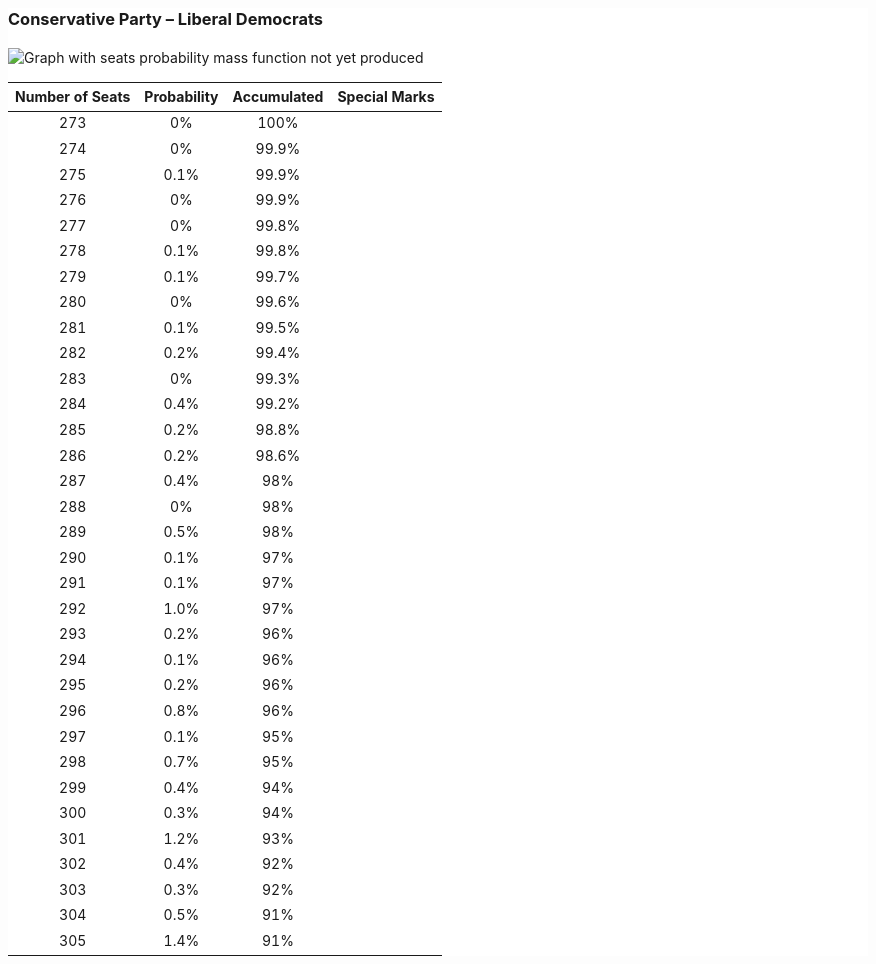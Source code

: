 ### Conservative Party – Liberal Democrats

![Graph with seats probability mass function not yet produced](2018-08-21-YouGov-coalitions-seats-pmf-con–libdem.png "Seats Probability Mass Function")

| Number of Seats | Probability | Accumulated | Special Marks |
|:---------------:|:-----------:|:-----------:|:-------------:|
| 273 | 0% | 100% |  |
| 274 | 0% | 99.9% |  |
| 275 | 0.1% | 99.9% |  |
| 276 | 0% | 99.9% |  |
| 277 | 0% | 99.8% |  |
| 278 | 0.1% | 99.8% |  |
| 279 | 0.1% | 99.7% |  |
| 280 | 0% | 99.6% |  |
| 281 | 0.1% | 99.5% |  |
| 282 | 0.2% | 99.4% |  |
| 283 | 0% | 99.3% |  |
| 284 | 0.4% | 99.2% |  |
| 285 | 0.2% | 98.8% |  |
| 286 | 0.2% | 98.6% |  |
| 287 | 0.4% | 98% |  |
| 288 | 0% | 98% |  |
| 289 | 0.5% | 98% |  |
| 290 | 0.1% | 97% |  |
| 291 | 0.1% | 97% |  |
| 292 | 1.0% | 97% |  |
| 293 | 0.2% | 96% |  |
| 294 | 0.1% | 96% |  |
| 295 | 0.2% | 96% |  |
| 296 | 0.8% | 96% |  |
| 297 | 0.1% | 95% |  |
| 298 | 0.7% | 95% |  |
| 299 | 0.4% | 94% |  |
| 300 | 0.3% | 94% |  |
| 301 | 1.2% | 93% |  |
| 302 | 0.4% | 92% |  |
| 303 | 0.3% | 92% |  |
| 304 | 0.5% | 91% |  |
| 305 | 1.4% | 91% |  |